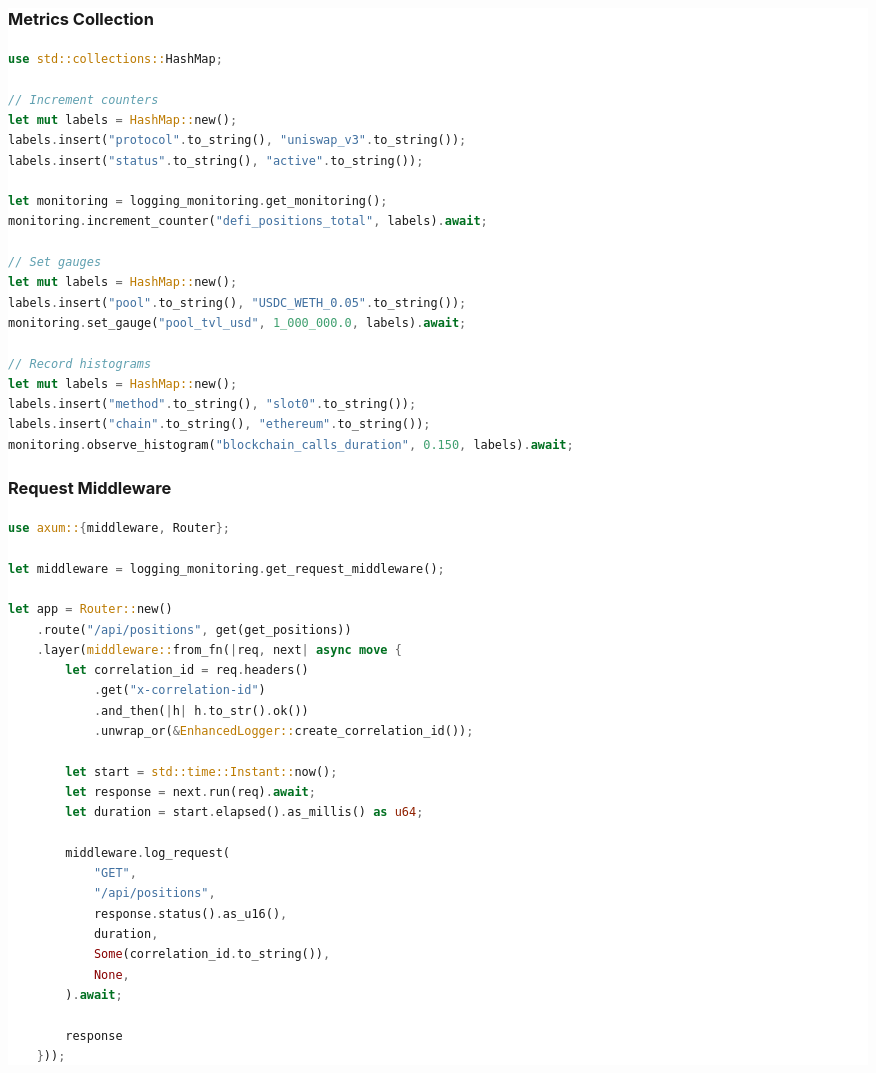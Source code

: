 
### Metrics Collection

```rust
use std::collections::HashMap;

// Increment counters
let mut labels = HashMap::new();
labels.insert("protocol".to_string(), "uniswap_v3".to_string());
labels.insert("status".to_string(), "active".to_string());

let monitoring = logging_monitoring.get_monitoring();
monitoring.increment_counter("defi_positions_total", labels).await;

// Set gauges
let mut labels = HashMap::new();
labels.insert("pool".to_string(), "USDC_WETH_0.05".to_string());
monitoring.set_gauge("pool_tvl_usd", 1_000_000.0, labels).await;

// Record histograms
let mut labels = HashMap::new();
labels.insert("method".to_string(), "slot0".to_string());
labels.insert("chain".to_string(), "ethereum".to_string());
monitoring.observe_histogram("blockchain_calls_duration", 0.150, labels).await;
```

### Request Middleware

```rust
use axum::{middleware, Router};

let middleware = logging_monitoring.get_request_middleware();

let app = Router::new()
    .route("/api/positions", get(get_positions))
    .layer(middleware::from_fn(|req, next| async move {
        let correlation_id = req.headers()
            .get("x-correlation-id")
            .and_then(|h| h.to_str().ok())
            .unwrap_or(&EnhancedLogger::create_correlation_id());
        
        let start = std::time::Instant::now();
        let response = next.run(req).await;
        let duration = start.elapsed().as_millis() as u64;
        
        middleware.log_request(
            "GET",
            "/api/positions",
            response.status().as_u16(),
            duration,
            Some(correlation_id.to_string()),
            None,
        ).await;
        
        response
    }));
```
